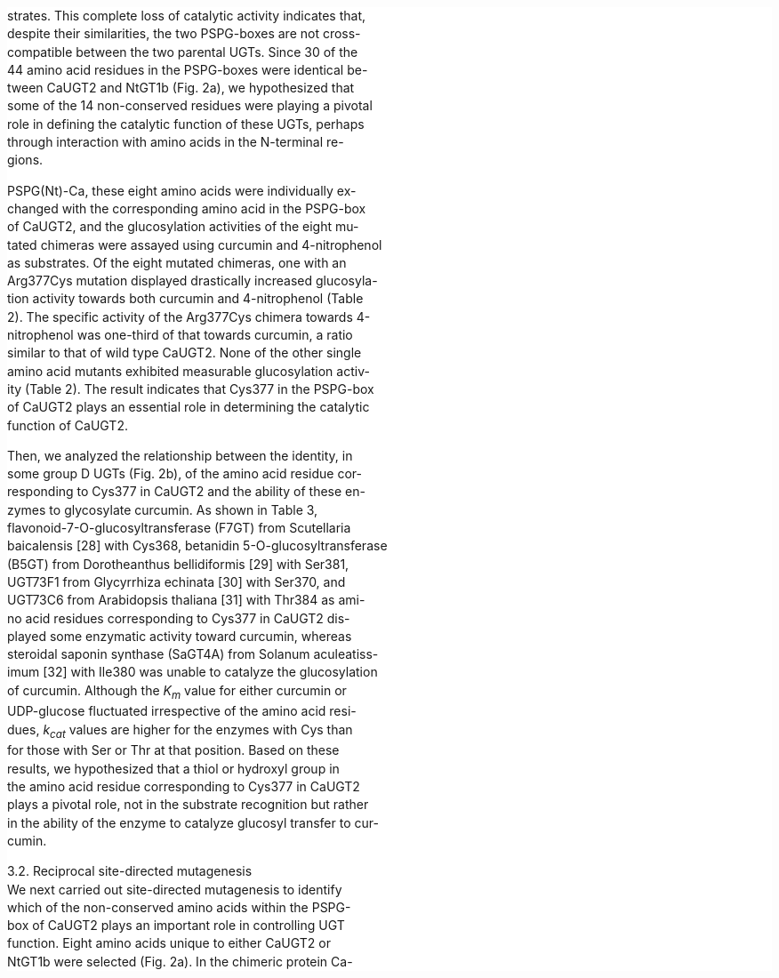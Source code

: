 strates. This complete loss of catalytic activity indicates that,  
despite their similarities, the two PSPG-boxes are not cross-  
compatible between the two parental UGTs. Since 30 of the  
44 amino acid residues in the PSPG-boxes were identical be-  
tween CaUGT2 and NtGT1b (Fig. 2a), we hypothesized that  
some of the 14 non-conserved residues were playing a pivotal  
role in defining the catalytic function of these UGTs, perhaps  
through interaction with amino acids in the N-terminal re-  
gions.

PSPG(Nt)-Ca, these eight amino acids were individually ex-  
changed with the corresponding amino acid in the PSPG-box  
of CaUGT2, and the glucosylation activities of the eight mu-  
tated chimeras were assayed using curcumin and 4-nitrophenol  
as substrates. Of the eight mutated chimeras, one with an  
Arg377Cys mutation displayed drastically increased glucosyla-  
tion activity towards both curcumin and 4-nitrophenol (Table  
2). The specific activity of the Arg377Cys chimera towards 4-  
nitrophenol was one-third of that towards curcumin, a ratio  
similar to that of wild type CaUGT2. None of the other single  
amino acid mutants exhibited measurable glucosylation activ-  
ity (Table 2). The result indicates that Cys377 in the PSPG-box  
of CaUGT2 plays an essential role in determining the catalytic  
function of CaUGT2.

Then, we analyzed the relationship between the identity, in  
some group D UGTs (Fig. 2b), of the amino acid residue cor-  
responding to Cys377 in CaUGT2 and the ability of these en-  
zymes to glycosylate curcumin. As shown in Table 3,  
flavonoid-7-O-glucosyltransferase (F7GT) from Scutellaria  
baicalensis [28] with Cys368, betanidin 5-O-glucosyltransferase  
(B5GT) from Dorotheanthus bellidiformis [29] with Ser381,  
UGT73F1 from Glycyrrhiza echinata [30] with Ser370, and  
UGT73C6 from Arabidopsis thaliana [31] with Thr384 as ami-  
no acid residues corresponding to Cys377 in CaUGT2 dis-  
played some enzymatic activity toward curcumin, whereas  
steroidal saponin synthase (SaGT4A) from Solanum aculeatiss-  
imum [32] with Ile380 was unable to catalyze the glucosylation  
of curcumin. Although the $K_m$ value for either curcumin or  
UDP-glucose fluctuated irrespective of the amino acid resi-  
dues, $k_{cat}$ values are higher for the enzymes with Cys than  
for those with Ser or Thr at that position. Based on these  
results, we hypothesized that a thiol or hydroxyl group in  
the amino acid residue corresponding to Cys377 in CaUGT2  
plays a pivotal role, not in the substrate recognition but rather  
in the ability of the enzyme to catalyze glucosyl transfer to cur-  
cumin.

3.2. Reciprocal site-directed mutagenesis  
We next carried out site-directed mutagenesis to identify  
which of the non-conserved amino acids within the PSPG-  
box of CaUGT2 plays an important role in controlling UGT  
function. Eight amino acids unique to either CaUGT2 or  
NtGT1b were selected (Fig. 2a). In the chimeric protein Ca-  
